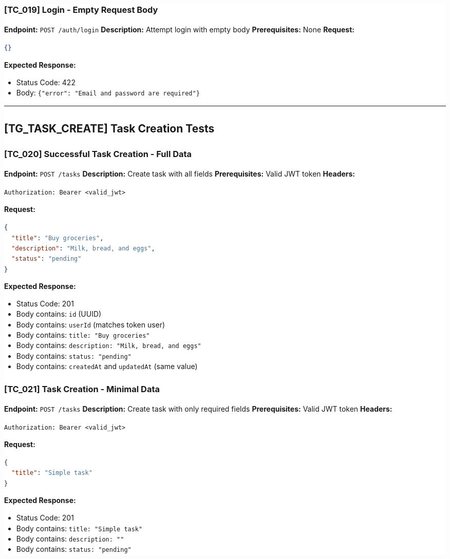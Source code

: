 ### [TC_019] Login - Empty Request Body
**Endpoint:** `POST /auth/login`
**Description:** Attempt login with empty body
**Prerequisites:** None
**Request:**
```json
{}
```
**Expected Response:**
- Status Code: 422
- Body: `{"error": "Email and password are required"}`

---

## [TG_TASK_CREATE] Task Creation Tests

### [TC_020] Successful Task Creation - Full Data
**Endpoint:** `POST /tasks`
**Description:** Create task with all fields
**Prerequisites:** Valid JWT token
**Headers:**
```
Authorization: Bearer <valid_jwt>
```
**Request:**
```json
{
  "title": "Buy groceries",
  "description": "Milk, bread, and eggs",
  "status": "pending"
}
```
**Expected Response:**
- Status Code: 201
- Body contains: `id` (UUID)
- Body contains: `userId` (matches token user)
- Body contains: `title: "Buy groceries"`
- Body contains: `description: "Milk, bread, and eggs"`
- Body contains: `status: "pending"`
- Body contains: `createdAt` and `updatedAt` (same value)

### [TC_021] Task Creation - Minimal Data
**Endpoint:** `POST /tasks`
**Description:** Create task with only required fields
**Prerequisites:** Valid JWT token
**Headers:**
```
Authorization: Bearer <valid_jwt>
```
**Request:**
```json
{
  "title": "Simple task"
}
```
**Expected Response:**
- Status Code: 201
- Body contains: `title: "Simple task"`
- Body contains: `description: ""`
- Body contains: `status: "pending"`
